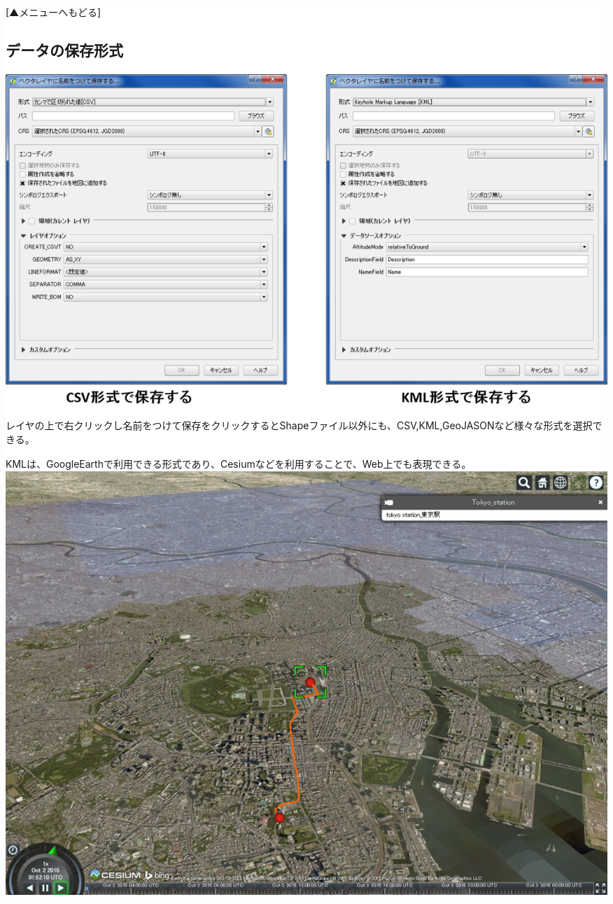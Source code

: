 [▲メニューへもどる]  

## データの保存形式
![データの保存](pic/pic41.png)
レイヤの上で右クリックし名前をつけて保存をクリックするとShapeファイル以外にも、CSV,KML,GeoJASONなど様々な形式を選択できる。

KMLは、GoogleEarthで利用できる形式であり、Cesiumなどを利用することで、Web上でも表現できる。
![KML](pic/pic42.png)